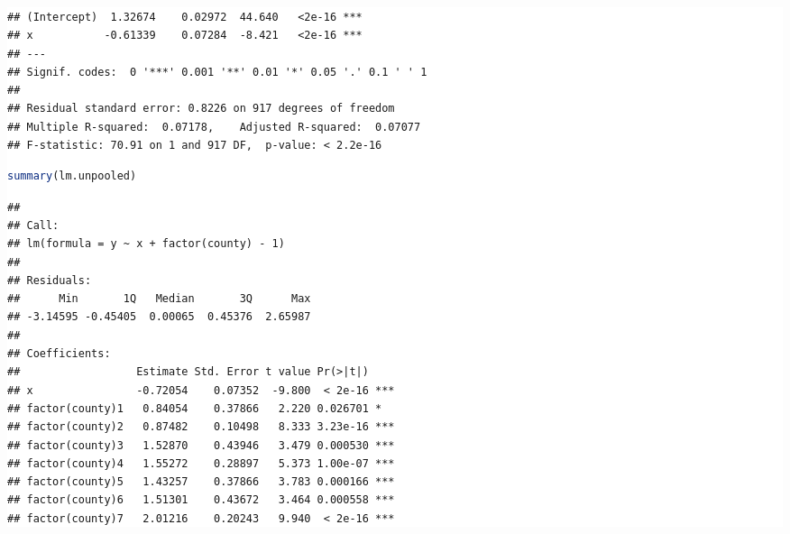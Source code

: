     ## (Intercept)  1.32674    0.02972  44.640   <2e-16 ***
    ## x           -0.61339    0.07284  -8.421   <2e-16 ***
    ## ---
    ## Signif. codes:  0 '***' 0.001 '**' 0.01 '*' 0.05 '.' 0.1 ' ' 1
    ## 
    ## Residual standard error: 0.8226 on 917 degrees of freedom
    ## Multiple R-squared:  0.07178,    Adjusted R-squared:  0.07077 
    ## F-statistic: 70.91 on 1 and 917 DF,  p-value: < 2.2e-16

``` r
summary(lm.unpooled)
```

    ## 
    ## Call:
    ## lm(formula = y ~ x + factor(county) - 1)
    ## 
    ## Residuals:
    ##      Min       1Q   Median       3Q      Max 
    ## -3.14595 -0.45405  0.00065  0.45376  2.65987 
    ## 
    ## Coefficients:
    ##                  Estimate Std. Error t value Pr(>|t|)    
    ## x                -0.72054    0.07352  -9.800  < 2e-16 ***
    ## factor(county)1   0.84054    0.37866   2.220 0.026701 *  
    ## factor(county)2   0.87482    0.10498   8.333 3.23e-16 ***
    ## factor(county)3   1.52870    0.43946   3.479 0.000530 ***
    ## factor(county)4   1.55272    0.28897   5.373 1.00e-07 ***
    ## factor(county)5   1.43257    0.37866   3.783 0.000166 ***
    ## factor(county)6   1.51301    0.43672   3.464 0.000558 ***
    ## factor(county)7   2.01216    0.20243   9.940  < 2e-16 ***